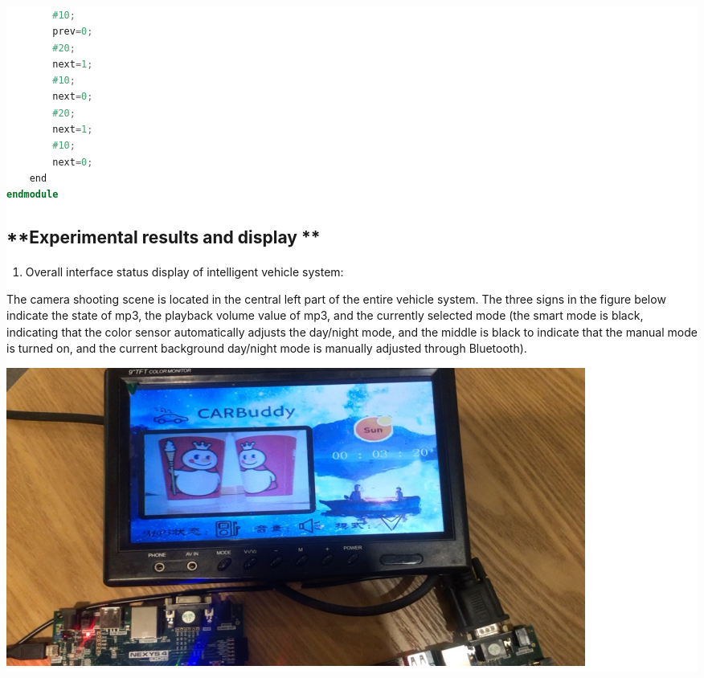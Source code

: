 ```verilog
        #10;
        prev=0;
        #20;
        next=1;
        #10;
        next=0;
        #20;
        next=1;
        #10;
        next=0;
    end
endmodule
```

## **Experimental results and display **

1. Overall interface status display of intelligent vehicle system:

The camera shooting scene is located in the central left part of the entire vehicle system. The three signs in the figure below indicate the state of mp3, the playback volume value of mp3, and the currently selected mode (the smart mode is black, indicating that the color sensor automatically adjusts the day/night mode, and the middle is black to indicate that the manual mode is turned on, and the current background day/night mode is manually adjusted through Bluetooth).

![img](./pic/wps138.png) 
